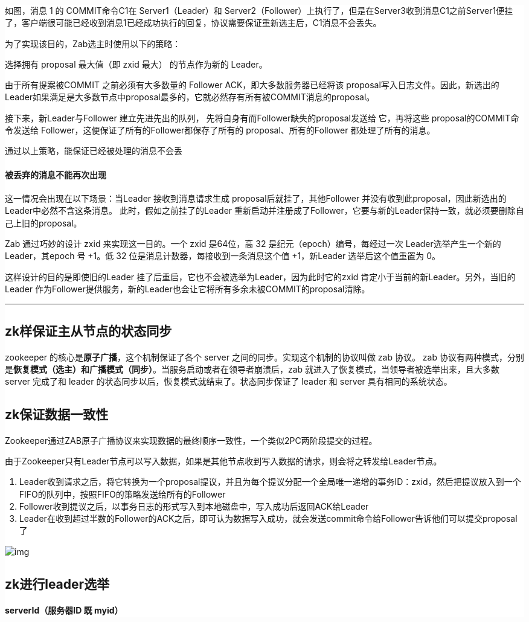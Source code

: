 如图，消息 1 的 COMMIT命令C1在 Server1（Leader）和 Server2（Follower）上执行了，但是在Server3收到消息C1之前Server1便挂了，客户端很可能已经收到消息1已经成功执行的回复，协议需要保证重新选主后，C1消息不会丢失。

为了实现该目的，Zab选主时使用以下的策略：

选择拥有 proposal 最大值（即 zxid 最大） 的节点作为新的 Leader。

由于所有提案被COMMIT 之前必须有大多数量的 Follower ACK，即大多数服务器已经将该 proposal写入日志文件。因此，新选出的Leader如果满足是大多数节点中proposal最多的，它就必然存有所有被COMMIT消息的proposal。

接下来，新Leader与Follower 建立先进先出的队列， 先将自身有而Follower缺失的proposal发送给 它，再将这些 proposal的COMMIT命令发送给 Follower，这便保证了所有的Follower都保存了所有的 proposal、所有的Follower 都处理了所有的消息。

通过以上策略，能保证已经被处理的消息不会丢



#### 被丢弃的消息不能再次出现

这一情况会出现在以下场景：当Leader 接收到消息请求生成 proposal后就挂了，其他Follower 并没有收到此proposal，因此新选出的Leader中必然不含这条消息。 此时，假如之前挂了的Leader 重新启动并注册成了Follower，它要与新的Leader保持一致，就必须要删除自己上旧的proposal。

Zab 通过巧妙的设计 zxid 来实现这一目的。一个 zxid 是64位，高 32 是纪元（epoch）编号，每经过一次 Leader选举产生一个新的Leader，其epoch 号 +1。低 32 位是消息计数器，每接收到一条消息这个值 +1，新Leader 选举后这个值重置为 0。

这样设计的目的是即使旧的Leader 挂了后重启，它也不会被选举为Leader，因为此时它的zxid 肯定小于当前的新Leader。另外，当旧的Leader 作为Follower提供服务，新的Leader也会让它将所有多余未被COMMIT的proposal清除。

----



## zk样保证主从节点的状态同步

zookeeper 的核心是**原子广播**，这个机制保证了各个 server 之间的同步。实现这个机制的协议叫做 zab 协议。 zab 协议有两种模式，分别是**恢复模式（选主）和广播模式（同步）**。当服务启动或者在领导者崩溃后，zab 就进入了恢复模式，当领导者被选举出来，且大多数 server 完成了和 leader 的状态同步以后，恢复模式就结束了。状态同步保证了 leader 和 server 具有相同的系统状态。



## zk保证数据一致性

Zookeeper通过ZAB原子广播协议来实现数据的最终顺序一致性，一个类似2PC两阶段提交的过程。

由于Zookeeper只有Leader节点可以写入数据，如果是其他节点收到写入数据的请求，则会将之转发给Leader节点。

1. Leader收到请求之后，将它转换为一个proposal提议，并且为每个提议分配一个全局唯一递增的事务ID：zxid，然后把提议放入到一个FIFO的队列中，按照FIFO的策略发送给所有的Follower
2. Follower收到提议之后，以事务日志的形式写入到本地磁盘中，写入成功后返回ACK给Leader
3. Leader在收到超过半数的Follower的ACK之后，即可认为数据写入成功，就会发送commit命令给Follower告诉他们可以提交proposal了

![img](images/aHR0cHM6Ly9tbWJpei5xcGljLmNuL21tYml6X2pwZy9pYkJNVnVEZmtaVW1xYjB0OXhPSk9YZWJudGFob0hNR01OT01KejVpYmljWGJxOURiQnZvdGQwNVNFdHVKSk1nZ3Z4ZTdOa3RReVhURlN1bURqRHlKekhZQS82NDA)



## zk进行leader选举

 **serverId（服务器ID 既 myid）**
